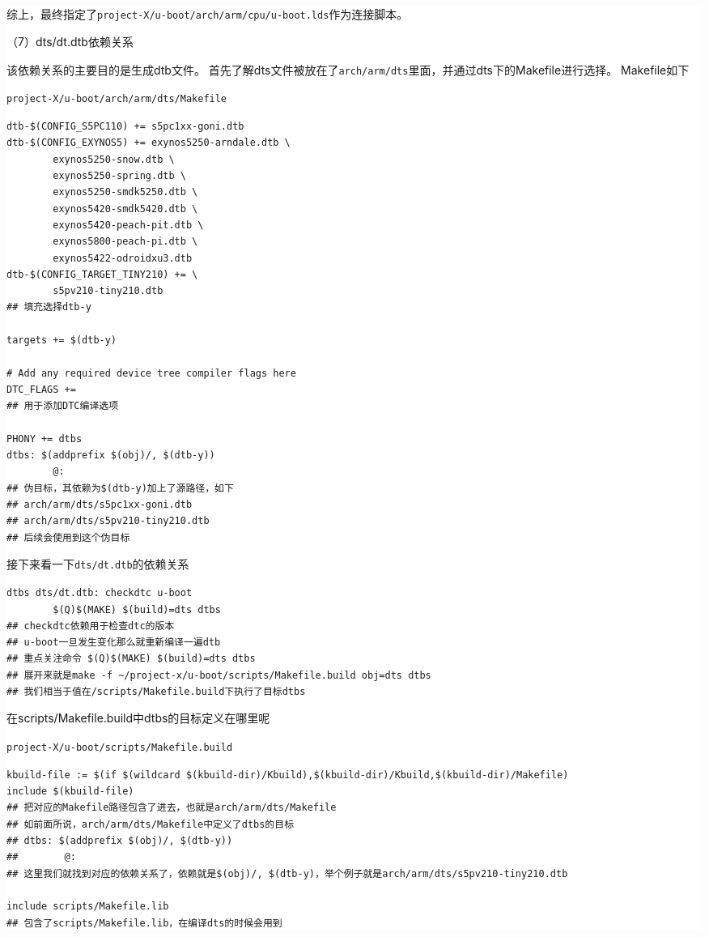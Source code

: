 综上，最终指定了`project-X/u-boot/arch/arm/cpu/u-boot.lds`作为连接脚本。

（7）dts/dt.dtb依赖关系 

该依赖关系的主要目的是生成dtb文件。 首先了解dts文件被放在了`arch/arm/dts`里面，并通过dts下的Makefile进行选择。 
Makefile如下

`project-X/u-boot/arch/arm/dts/Makefile`

```
dtb-$(CONFIG_S5PC110) += s5pc1xx-goni.dtb
dtb-$(CONFIG_EXYNOS5) += exynos5250-arndale.dtb \
        exynos5250-snow.dtb \
        exynos5250-spring.dtb \
        exynos5250-smdk5250.dtb \
        exynos5420-smdk5420.dtb \
        exynos5420-peach-pit.dtb \
        exynos5800-peach-pi.dtb \
        exynos5422-odroidxu3.dtb
dtb-$(CONFIG_TARGET_TINY210) += \
        s5pv210-tiny210.dtb
## 填充选择dtb-y

targets += $(dtb-y)

# Add any required device tree compiler flags here
DTC_FLAGS +=
## 用于添加DTC编译选项

PHONY += dtbs
dtbs: $(addprefix $(obj)/, $(dtb-y))
        @:
## 伪目标，其依赖为$(dtb-y)加上了源路径，如下
## arch/arm/dts/s5pc1xx-goni.dtb
## arch/arm/dts/s5pv210-tiny210.dtb
## 后续会使用到这个伪目标
```

接下来看一下`dts/dt.dtb`的依赖关系

```
dtbs dts/dt.dtb: checkdtc u-boot
        $(Q)$(MAKE) $(build)=dts dtbs
## checkdtc依赖用于检查dtc的版本
## u-boot一旦发生变化那么就重新编译一遍dtb
## 重点关注命令 $(Q)$(MAKE) $(build)=dts dtbs
## 展开来就是make -f ~/project-x/u-boot/scripts/Makefile.build obj=dts dtbs
## 我们相当于值在/scripts/Makefile.build下执行了目标dtbs
```

在scripts/Makefile.build中dtbs的目标定义在哪里呢 

`project-X/u-boot/scripts/Makefile.build`

```
kbuild-file := $(if $(wildcard $(kbuild-dir)/Kbuild),$(kbuild-dir)/Kbuild,$(kbuild-dir)/Makefile)
include $(kbuild-file)
## 把对应的Makefile路径包含了进去，也就是arch/arm/dts/Makefile
## 如前面所说，arch/arm/dts/Makefile中定义了dtbs的目标
## dtbs: $(addprefix $(obj)/, $(dtb-y))
##        @:
## 这里我们就找到对应的依赖关系了，依赖就是$(obj)/, $(dtb-y)，举个例子就是arch/arm/dts/s5pv210-tiny210.dtb

include scripts/Makefile.lib
## 包含了scripts/Makefile.lib，在编译dts的时候会用到
```
